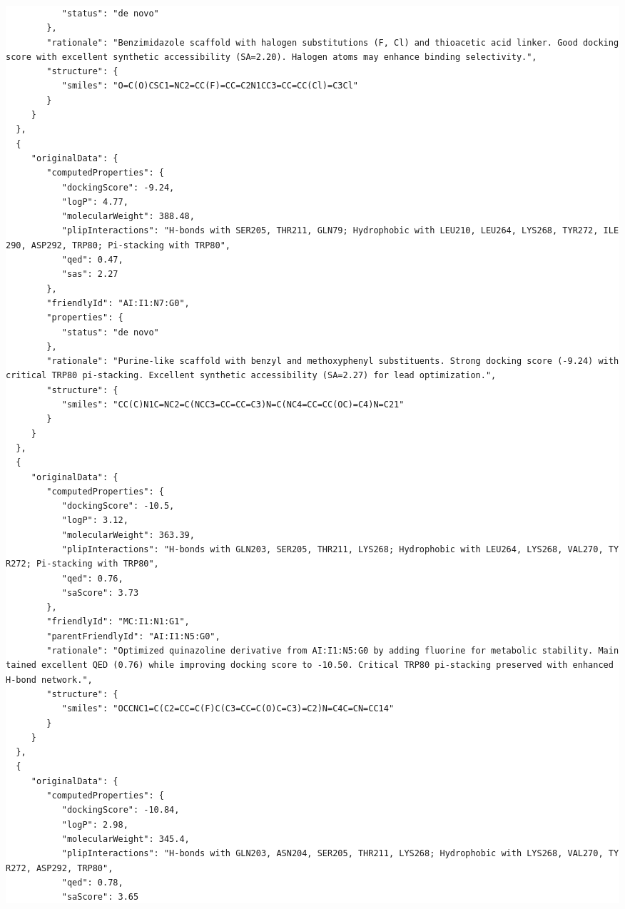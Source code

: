                "status": "de novo"
            },
            "rationale": "Benzimidazole scaffold with halogen substitutions (F, Cl) and thioacetic acid linker. Good docking score with excellent synthetic accessibility (SA=2.20). Halogen atoms may enhance binding selectivity.",
            "structure": {
               "smiles": "O=C(O)CSC1=NC2=CC(F)=CC=C2N1CC3=CC=CC(Cl)=C3Cl"
            }
         }
      },
      {
         "originalData": {
            "computedProperties": {
               "dockingScore": -9.24,
               "logP": 4.77,
               "molecularWeight": 388.48,
               "plipInteractions": "H-bonds with SER205, THR211, GLN79; Hydrophobic with LEU210, LEU264, LYS268, TYR272, ILE290, ASP292, TRP80; Pi-stacking with TRP80",
               "qed": 0.47,
               "sas": 2.27
            },
            "friendlyId": "AI:I1:N7:G0",
            "properties": {
               "status": "de novo"
            },
            "rationale": "Purine-like scaffold with benzyl and methoxyphenyl substituents. Strong docking score (-9.24) with critical TRP80 pi-stacking. Excellent synthetic accessibility (SA=2.27) for lead optimization.",
            "structure": {
               "smiles": "CC(C)N1C=NC2=C(NCC3=CC=CC=C3)N=C(NC4=CC=CC(OC)=C4)N=C21"
            }
         }
      },
      {
         "originalData": {
            "computedProperties": {
               "dockingScore": -10.5,
               "logP": 3.12,
               "molecularWeight": 363.39,
               "plipInteractions": "H-bonds with GLN203, SER205, THR211, LYS268; Hydrophobic with LEU264, LYS268, VAL270, TYR272; Pi-stacking with TRP80",
               "qed": 0.76,
               "saScore": 3.73
            },
            "friendlyId": "MC:I1:N1:G1",
            "parentFriendlyId": "AI:I1:N5:G0",
            "rationale": "Optimized quinazoline derivative from AI:I1:N5:G0 by adding fluorine for metabolic stability. Maintained excellent QED (0.76) while improving docking score to -10.50. Critical TRP80 pi-stacking preserved with enhanced H-bond network.",
            "structure": {
               "smiles": "OCCNC1=C(C2=CC=C(F)C(C3=CC=C(O)C=C3)=C2)N=C4C=CN=CC14"
            }
         }
      },
      {
         "originalData": {
            "computedProperties": {
               "dockingScore": -10.84,
               "logP": 2.98,
               "molecularWeight": 345.4,
               "plipInteractions": "H-bonds with GLN203, ASN204, SER205, THR211, LYS268; Hydrophobic with LYS268, VAL270, TYR272, ASP292, TRP80",
               "qed": 0.78,
               "saScore": 3.65